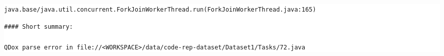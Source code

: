	java.base/java.util.concurrent.ForkJoinWorkerThread.run(ForkJoinWorkerThread.java:165)
```
#### Short summary: 

QDox parse error in file://<WORKSPACE>/data/code-rep-dataset/Dataset1/Tasks/72.java